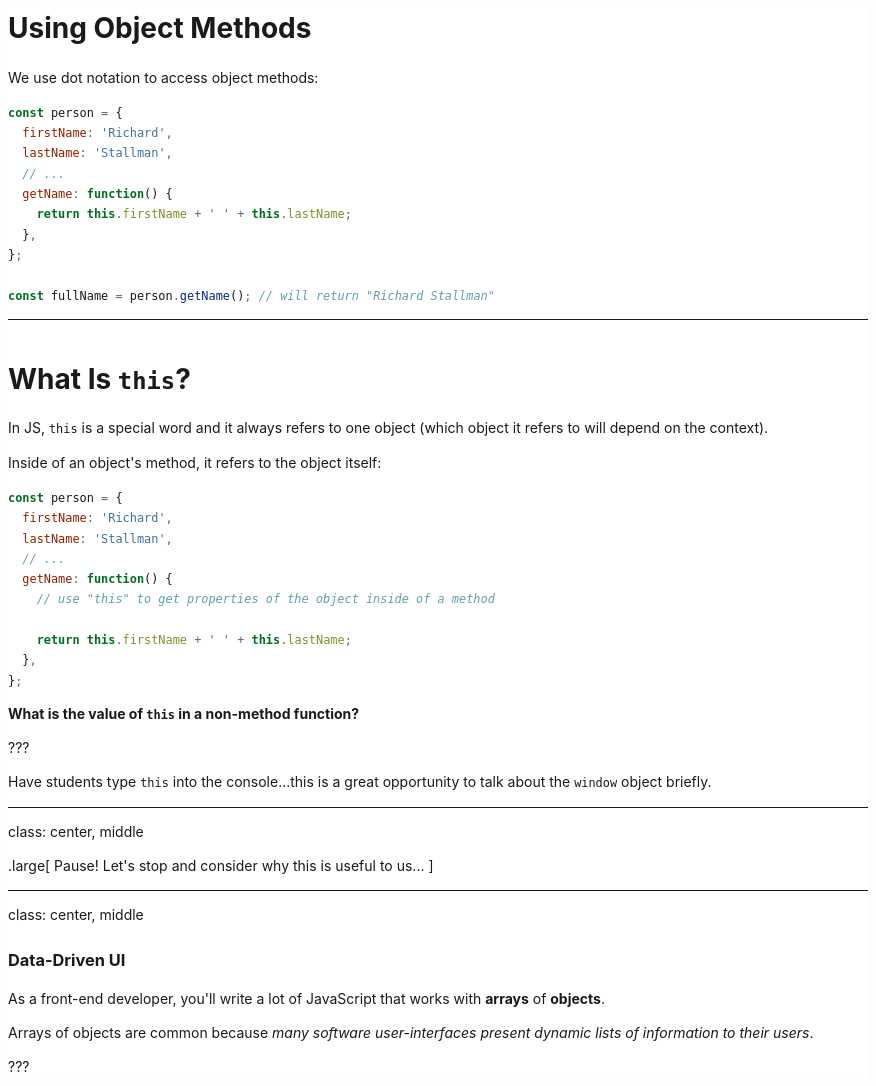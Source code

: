 # Using Object Methods

We use dot notation to access object methods:

```js
const person = {
  firstName: 'Richard',
  lastName: 'Stallman',
  // ...
  getName: function() {
    return this.firstName + ' ' + this.lastName;
  },
};

const fullName = person.getName(); // will return "Richard Stallman"
```

---

# What Is `this`?

In JS, `this` is a special word and it always refers to one object (which object it refers to will depend on the context).

Inside of an object's method, it refers to the object itself:

```js
const person = {
  firstName: 'Richard',
  lastName: 'Stallman',
  // ...
  getName: function() {
    // use "this" to get properties of the object inside of a method

    return this.firstName + ' ' + this.lastName;
  },
};
```

**What is the value of `this` in a non-method function?**

???

Have students type `this` into the console...this is a great opportunity to talk about the `window` object briefly.

---

class: center, middle

.large[
Pause! Let's stop and consider why this is useful to us...
]

---

class: center, middle

### Data-Driven UI

As a front-end developer, you'll write a lot of JavaScript that works with **arrays** of **objects**.

Arrays of objects are common because _many software user-interfaces present dynamic lists of information to their users_.

???

